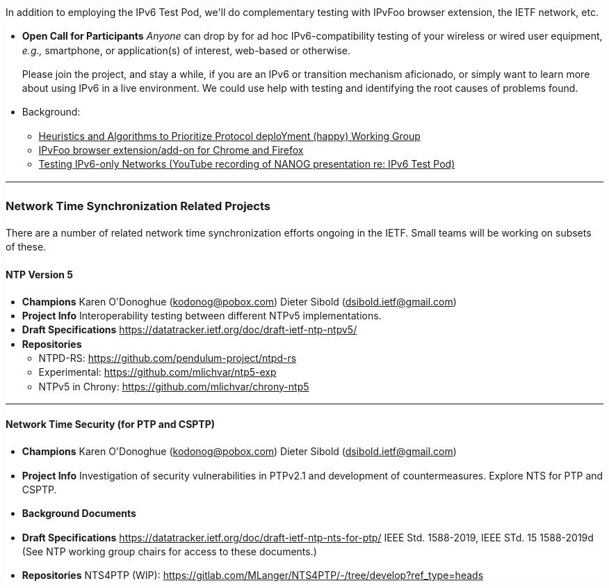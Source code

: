   In addition to employing the IPv6 Test Pod, we'll do complementary testing with IPvFoo browser extension, the IETF network, etc.

- **Open Call for Participants**
  *Anyone* can drop by for ad hoc IPv6-compatibility testing of your wireless or wired user equipment, *e.g.,* smartphone, or application(s) of interest, web-based or otherwise.

  Please join the project, and stay a while, if you are an IPv6 or transition mechanism aficionado, or simply want to learn more about using IPv6 in a live environment. We could use help with testing and identifying the root causes of problems found.

- Background:
  * [Heuristics and Algorithms to Prioritize Protocol deploYment (happy) Working Group](https://datatracker.ietf.org/group/happy/about/)
  * [IPvFoo browser extension/add-on for Chrome and Firefox](https://github.com/pmarks-net/ipvfoo)
  * [Testing IPv6-only Networks (YouTube recording of NANOG presentation re: IPv6 Test Pod)](https://www.youtube.com/watch?v=0QCQVX9rZ6s)
---
### Network Time Synchronization Related Projects
There are a number of related network time synchronization efforts ongoing in the IETF. Small teams will be working on subsets of these. 
#### NTP Version 5

- **Champions**
Karen O'Donoghue (kodonog@pobox.com)
Dieter Sibold (dsibold.ietf@gmail.com)
- **Project Info**
Interoperability testing between different NTPv5 implementations.
- **Draft Specifications**
https://datatracker.ietf.org/doc/draft-ietf-ntp-ntpv5/
- **Repositories**
   - NTPD-RS: https://github.com/pendulum-project/ntpd-rs
   - Experimental: https://github.com/mlichvar/ntp5-exp
   - NTPv5 in Chrony: https://github.com/mlichvar/chrony-ntp5
---
#### Network Time Security (for PTP and CSPTP)
- **Champions**
Karen O'Donoghue (kodonog@pobox.com)
Dieter Sibold (dsibold.ietf@gmail.com)
- **Project Info**
Investigation of security vulnerabilities in PTPv2.1 and development of countermeasures. Explore NTS for PTP and CSPTP. 
- **Background Documents**

- **Draft Specifications**
https://datatracker.ietf.org/doc/draft-ietf-ntp-nts-for-ptp/
IEEE Std. 1588-2019, IEEE STd. 15 1588-2019d (See NTP working group chairs for access to these documents.)

- **Repositories**
NTS4PTP (WIP): https://gitlab.com/MLanger/NTS4PTP/-/tree/develop?ref_type=heads
